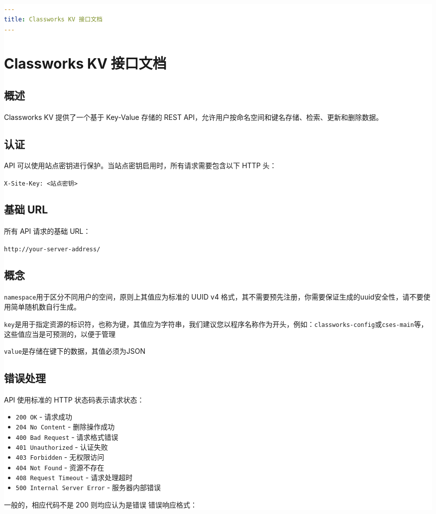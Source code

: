 ```yaml
---
title: Classworks KV 接口文档
---
```

# Classworks KV 接口文档

## 概述

Classworks KV 提供了一个基于 Key-Value 存储的 REST API，允许用户按命名空间和键名存储、检索、更新和删除数据。

## 认证

API 可以使用站点密钥进行保护。当站点密钥启用时，所有请求需要包含以下 HTTP 头：

```
X-Site-Key: <站点密钥>
```


## 基础 URL

所有 API 请求的基础 URL：

```
http://your-server-address/
```
## 概念

`namespace`用于区分不同用户的空间，原则上其值应为标准的 UUID v4 格式，其不需要预先注册，你需要保证生成的uuid安全性，请不要使用简单随机数自行生成。


`key`是用于指定资源的标识符，也称为键，其值应为字符串，我们建议您以程序名称作为开头，例如：`classworks-config`或`cses-main`等，这些值应当是可预测的，以便于管理


`value`是存储在键下的数据，其值必须为JSON


## 错误处理

API 使用标准的 HTTP 状态码表示请求状态：

- `200 OK` - 请求成功
- `204 No Content` - 删除操作成功
- `400 Bad Request` - 请求格式错误
- `401 Unauthorized` - 认证失败
- `403 Forbidden` - 无权限访问
- `404 Not Found` - 资源不存在
- `408 Request Timeout` - 请求处理超时
- `500 Internal Server Error` - 服务器内部错误

一般的，相应代码不是 200 则均应认为是错误
错误响应格式：
